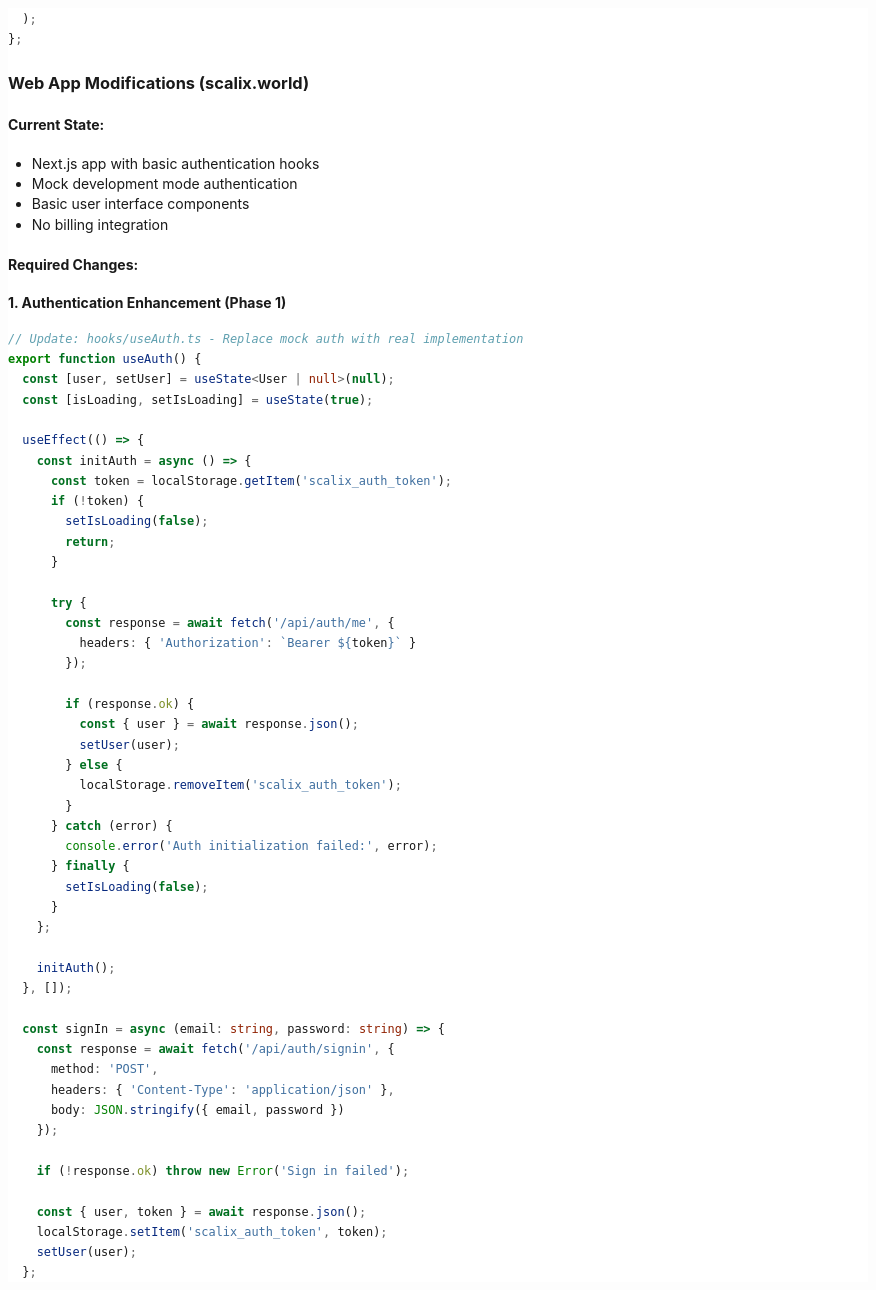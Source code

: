 ```typescript
  );
};
```

### **Web App Modifications (scalix.world)**

#### **Current State:**
- Next.js app with basic authentication hooks
- Mock development mode authentication
- Basic user interface components
- No billing integration

#### **Required Changes:**

**1. Authentication Enhancement (Phase 1)**
```typescript
// Update: hooks/useAuth.ts - Replace mock auth with real implementation
export function useAuth() {
  const [user, setUser] = useState<User | null>(null);
  const [isLoading, setIsLoading] = useState(true);

  useEffect(() => {
    const initAuth = async () => {
      const token = localStorage.getItem('scalix_auth_token');
      if (!token) {
        setIsLoading(false);
        return;
      }

      try {
        const response = await fetch('/api/auth/me', {
          headers: { 'Authorization': `Bearer ${token}` }
        });

        if (response.ok) {
          const { user } = await response.json();
          setUser(user);
        } else {
          localStorage.removeItem('scalix_auth_token');
        }
      } catch (error) {
        console.error('Auth initialization failed:', error);
      } finally {
        setIsLoading(false);
      }
    };

    initAuth();
  }, []);

  const signIn = async (email: string, password: string) => {
    const response = await fetch('/api/auth/signin', {
      method: 'POST',
      headers: { 'Content-Type': 'application/json' },
      body: JSON.stringify({ email, password })
    });

    if (!response.ok) throw new Error('Sign in failed');

    const { user, token } = await response.json();
    localStorage.setItem('scalix_auth_token', token);
    setUser(user);
  };
```
